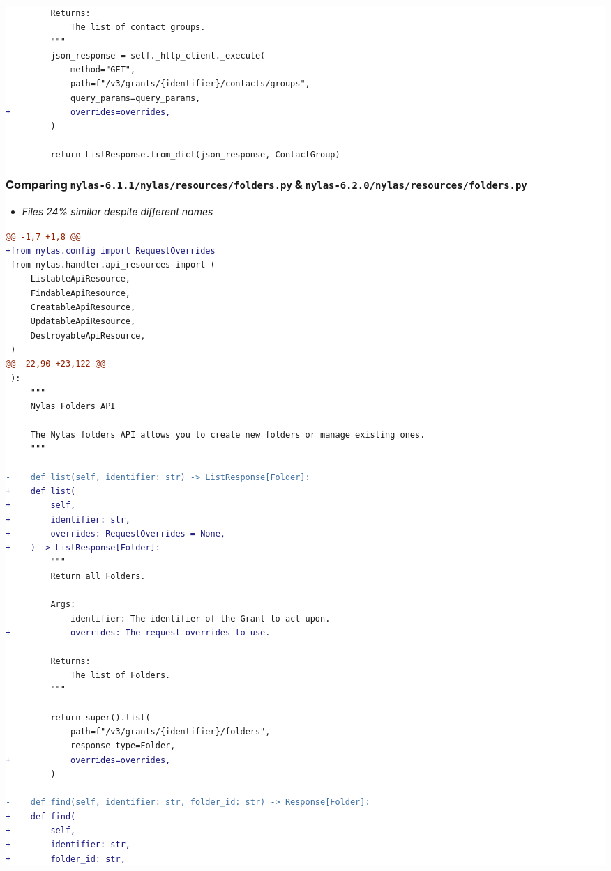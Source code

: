 ```diff
         Returns:
             The list of contact groups.
         """
         json_response = self._http_client._execute(
             method="GET",
             path=f"/v3/grants/{identifier}/contacts/groups",
             query_params=query_params,
+            overrides=overrides,
         )
 
         return ListResponse.from_dict(json_response, ContactGroup)
```

### Comparing `nylas-6.1.1/nylas/resources/folders.py` & `nylas-6.2.0/nylas/resources/folders.py`

 * *Files 24% similar despite different names*

```diff
@@ -1,7 +1,8 @@
+from nylas.config import RequestOverrides
 from nylas.handler.api_resources import (
     ListableApiResource,
     FindableApiResource,
     CreatableApiResource,
     UpdatableApiResource,
     DestroyableApiResource,
 )
@@ -22,90 +23,122 @@
 ):
     """
     Nylas Folders API
 
     The Nylas folders API allows you to create new folders or manage existing ones.
     """
 
-    def list(self, identifier: str) -> ListResponse[Folder]:
+    def list(
+        self,
+        identifier: str,
+        overrides: RequestOverrides = None,
+    ) -> ListResponse[Folder]:
         """
         Return all Folders.
 
         Args:
             identifier: The identifier of the Grant to act upon.
+            overrides: The request overrides to use.
 
         Returns:
             The list of Folders.
         """
 
         return super().list(
             path=f"/v3/grants/{identifier}/folders",
             response_type=Folder,
+            overrides=overrides,
         )
 
-    def find(self, identifier: str, folder_id: str) -> Response[Folder]:
+    def find(
+        self,
+        identifier: str,
+        folder_id: str,
```